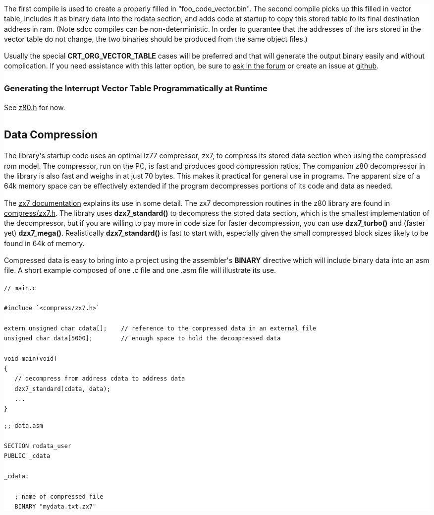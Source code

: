 The first compile is used to create a properly filled in "foo_code_vector.bin".  The second compile picks up this filled in vector table, includes it as binary data into the rodata section, and adds code at startup to copy this stored table to its final destination address in ram.  (Note sdcc compiles can be non-deterministic.  In order to guarantee that the addresses of the isrs stored in the vector table do not change, the two binaries should be produced from the same object files.)

Usually the special **CRT_ORG_VECTOR_TABLE** cases will be preferred and that will generate the output binary easily and without complication.  If you need assistance with this latter option, be sure to [ask in the forum](https///www.z88dk.org/forum/forums.php) or create an issue at [github](https///github.com/z88dk/z88dk/issues).

### Generating the Interrupt Vector Table Programmatically at Runtime

See [z80.h](http://www.z88dk.org/wiki/doku.php?id=libnew:z80#interrupt_service_routines) for now.

## Data Compression

The library's startup code uses an optimal lz77 compressor, zx7, to compress its stored data section when using the compressed rom model.  The compressor, run on the PC, is fast and produces good compression ratios.  The companion z80 decompressor in the library is also fast and weighs in at just 70 bytes.  This makes it practical for general use in programs.  The apparent size of a 64k memory space can be effectively extended if the program decompresses portions of its code and data as needed.

The [zx7 documentation](https///github.com/z88dk/z88dk/blob/master/libsrc/_DEVELOPMENT/compress/zx7/readme.txt) explains its use in some detail.  The zx7 decompression routines in the z80 library are found in [compress/zx7.h](libnew/compress_zx7).  The library uses **dzx7_standard()** to decompress the stored data section, which is the smallest implementation of the decompressor, but if you are willing to pay more in code size for faster decompression, you can use **dzx7_turbo()** and (faster yet) **dzx7_mega()**.  Realistically **dzx7_standard()** is fast to start with, especially given the small compressed block sizes likely to be found in 64k of memory.

Compressed data is easy to bring into a project using the assembler's **BINARY** directive which will include binary data into an asm file.  A short example composed of one .c file and one .asm file will illustrate its use.

```
// main.c

#include `<compress/zx7.h>`

extern unsigned char cdata[];    // reference to the compressed data in an external file
unsigned char data[5000];        // enough space to hold the decompressed data

void main(void)
{
   // decompress from address cdata to address data
   dzx7_standard(cdata, data);
   ...
}
```

```
;; data.asm

SECTION rodata_user
PUBLIC _cdata

_cdata:

   ; name of compressed file
   BINARY "mydata.txt.zx7"
```
